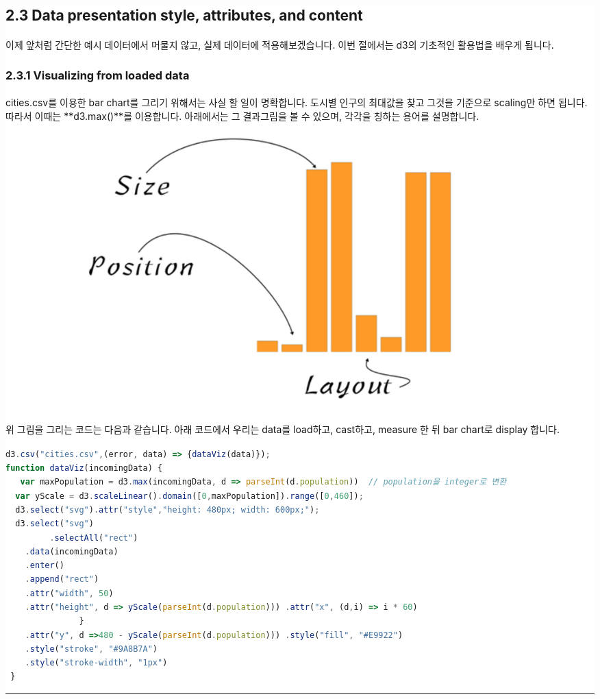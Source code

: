 
## 2.3 Data presentation style, attributes, and content

이제 앞처럼 간단한 예시 데이터에서 머물지 않고, 실제 데이터에 적용해보겠습니다. 이번 절에서는 d3의 기초적인 활용법을 배우게 됩니다.

### 2.3.1 Visualizing from loaded data

cities.csv를 이용한 bar chart를 그리기 위해서는 사실 할 일이 명확합니다. 도시별 인구의 최대값을 찾고 그것을 기준으로 scaling만 하면 됩니다. 따라서 이때는 **d3.max()**를 이용합니다. 아래에서는 그 결과그림을 볼 수 있으며, 각각을 칭하는 용어를 설명합니다.

![figure_19](Chapter_2_figure/figure_19.png)

위 그림을 그리는 코드는 다음과 같습니다. 아래 코드에서 우리는 data를 load하고, cast하고, measure 한 뒤 bar chart로 display 합니다.
~~~javascript
d3.csv("cities.csv",(error, data) => {dataViz(data)}); 
function dataViz(incomingData) {
￼  var maxPopulation = d3.max(incomingData, d => parseInt(d.population))  // population을 integer로 변환
  var yScale = d3.scaleLinear().domain([0,maxPopulation]).range([0,460]); 
  d3.select("svg").attr("style","height: 480px; width: 600px;"); 
  d3.select("svg")
    ￼￼￼￼￼.selectAll("rect")
    .data(incomingData)
    .enter()
    .append("rect")
    .attr("width", 50)
    .attr("height", d => yScale(parseInt(d.population))) .attr("x", (d,i) => i * 60)
    ￼￼￼￼￼￼￼￼￼￼￼}
    .attr("y", d =>480 - yScale(parseInt(d.population))) .style("fill", "#E9922")
    .style("stroke", "#9A8B7A")
    .style("stroke-width", "1px")
￼}
~~~

---